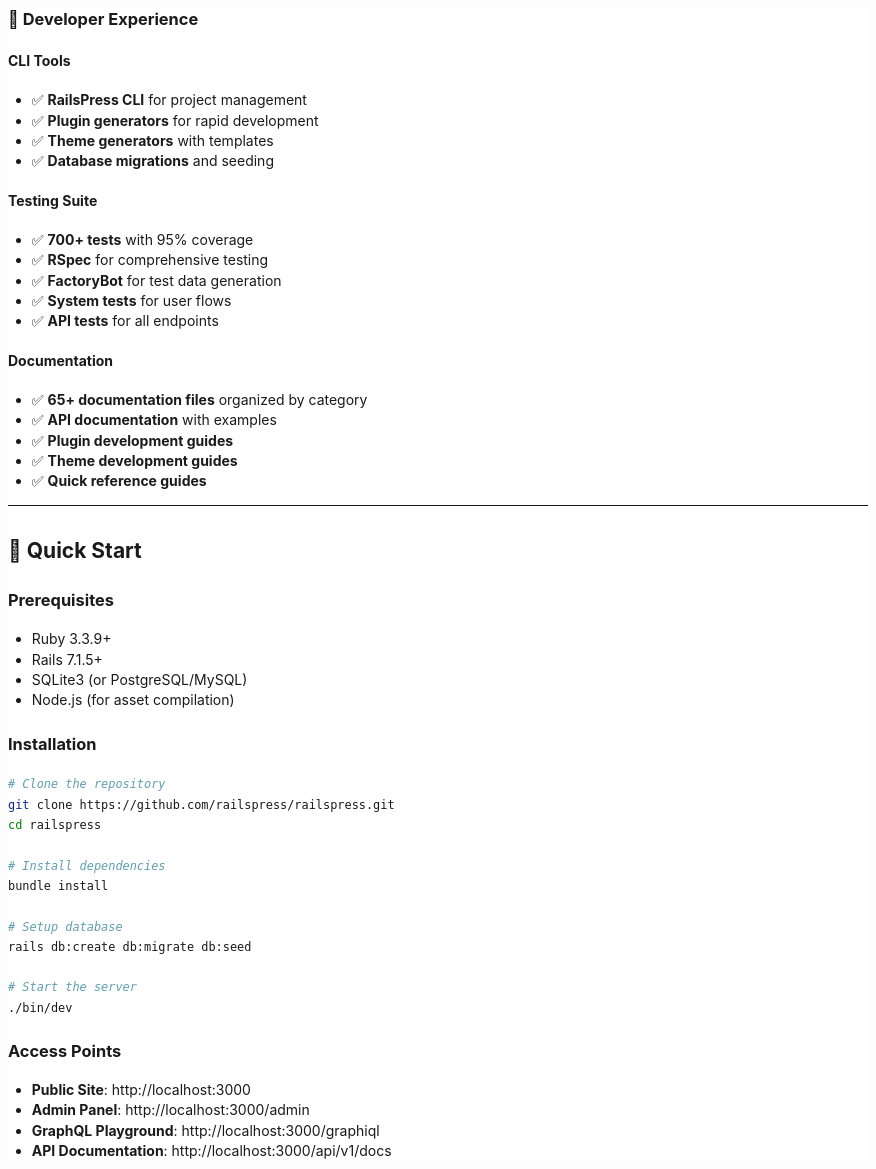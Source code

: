 ### 🔧 **Developer Experience**

#### **CLI Tools**
- ✅ **RailsPress CLI** for project management
- ✅ **Plugin generators** for rapid development
- ✅ **Theme generators** with templates
- ✅ **Database migrations** and seeding

#### **Testing Suite**
- ✅ **700+ tests** with 95% coverage
- ✅ **RSpec** for comprehensive testing
- ✅ **FactoryBot** for test data generation
- ✅ **System tests** for user flows
- ✅ **API tests** for all endpoints

#### **Documentation**
- ✅ **65+ documentation files** organized by category
- ✅ **API documentation** with examples
- ✅ **Plugin development guides**
- ✅ **Theme development guides**
- ✅ **Quick reference guides**

---

## 🚀 **Quick Start**

### **Prerequisites**
- Ruby 3.3.9+
- Rails 7.1.5+
- SQLite3 (or PostgreSQL/MySQL)
- Node.js (for asset compilation)

### **Installation**

```bash
# Clone the repository
git clone https://github.com/railspress/railspress.git
cd railspress

# Install dependencies
bundle install

# Setup database
rails db:create db:migrate db:seed

# Start the server
./bin/dev
```

### **Access Points**
- **Public Site**: http://localhost:3000
- **Admin Panel**: http://localhost:3000/admin
- **GraphQL Playground**: http://localhost:3000/graphiql
- **API Documentation**: http://localhost:3000/api/v1/docs
